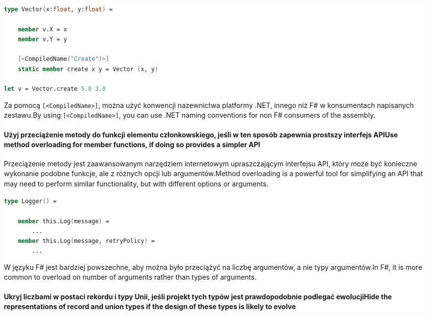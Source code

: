 ```fsharp
type Vector(x:float, y:float) =

    member v.X = x
    member v.Y = y

    [<CompiledName("Create")>]
    static member create x y = Vector (x, y)

let v = Vector.create 5.0 3.0
```

<span data-ttu-id="1c039-272">Za pomocą `[<CompiledName>]`, można użyć konwencji nazewnictwa platformy .NET, innego niż F# w konsumentach napisanych zestawu.</span><span class="sxs-lookup"><span data-stu-id="1c039-272">By using `[<CompiledName>]`, you can use .NET naming conventions for non F# consumers of the assembly.</span></span>

#### <a name="use-method-overloading-for-member-functions-if-doing-so-provides-a-simpler-api"></a><span data-ttu-id="1c039-273">Użyj przeciążenie metody do funkcji elementu członkowskiego, jeśli w ten sposób zapewnia prostszy interfejs API</span><span class="sxs-lookup"><span data-stu-id="1c039-273">Use method overloading for member functions, if doing so provides a simpler API</span></span>

<span data-ttu-id="1c039-274">Przeciążenie metody jest zaawansowanym narzędziem internetowym upraszczającym interfejsu API, który może być konieczne wykonanie podobne funkcje, ale z różnych opcji lub argumentów.</span><span class="sxs-lookup"><span data-stu-id="1c039-274">Method overloading is a powerful tool for simplifying an API that may need to perform similar functionality, but with different options or arguments.</span></span>

```fsharp
type Logger() =

    member this.Log(message) =
        ...
    member this.Log(message, retryPolicy) =
        ...
```

<span data-ttu-id="1c039-275">W języku F# jest bardziej powszechne, aby można było przeciążyć na liczbę argumentów, a nie typy argumentów.</span><span class="sxs-lookup"><span data-stu-id="1c039-275">In F#, it is more common to overload on number of arguments rather than types of arguments.</span></span>

#### <a name="hide-the-representations-of-record-and-union-types-if-the-design-of-these-types-is-likely-to-evolve"></a><span data-ttu-id="1c039-276">Ukryj liczbami w postaci rekordu i typy Unii, jeśli projekt tych typów jest prawdopodobnie podlegać ewolucji</span><span class="sxs-lookup"><span data-stu-id="1c039-276">Hide the representations of record and union types if the design of these types is likely to evolve</span></span>
